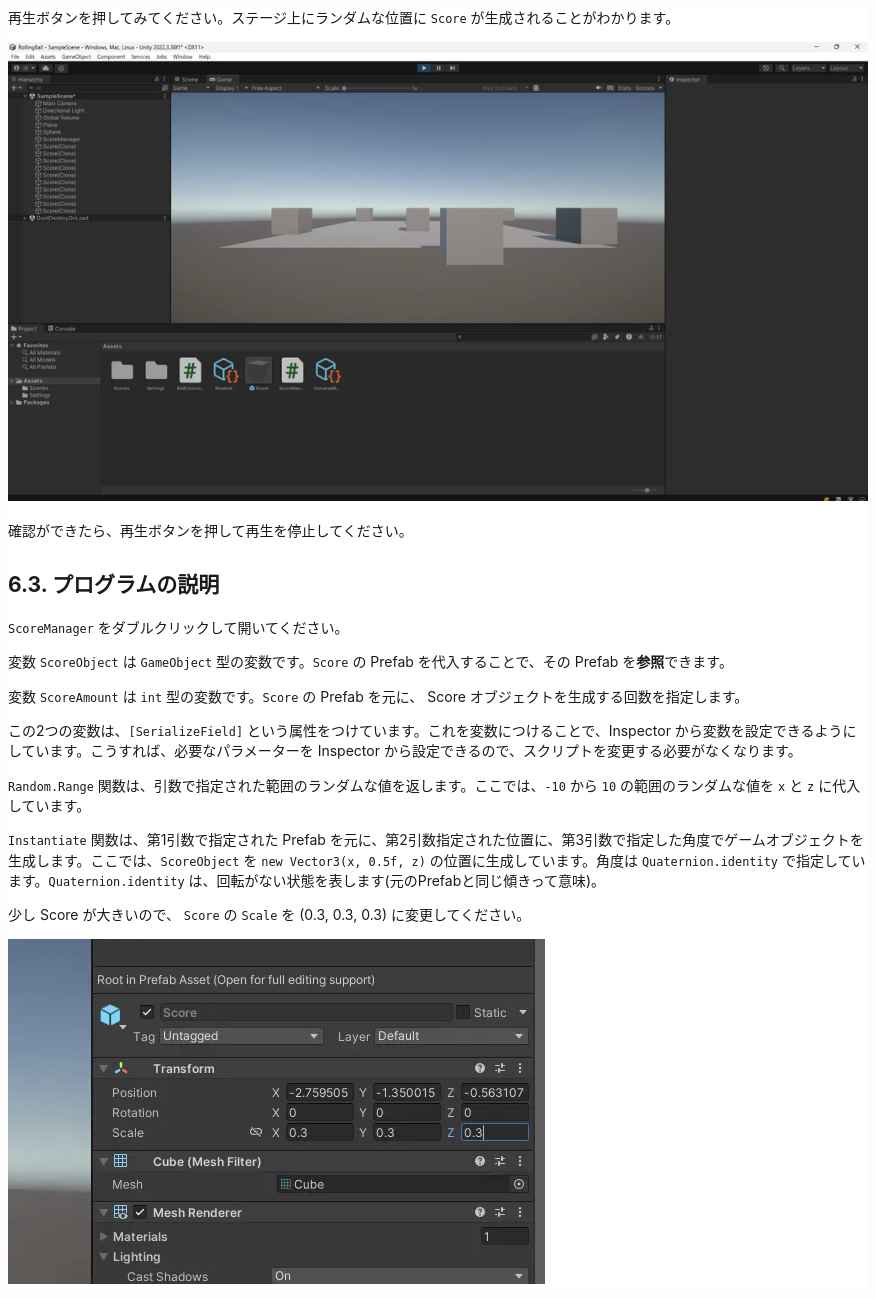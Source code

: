 再生ボタンを押してみてください。ステージ上にランダムな位置に `Score` が生成されることがわかります。

![Create Score](./img/6.2.4.webp)

確認ができたら、再生ボタンを押して再生を停止してください。

## 6.3. プログラムの説明

`ScoreManager` をダブルクリックして開いてください。

変数 `ScoreObject` は `GameObject` 型の変数です。`Score` の Prefab を代入することで、その Prefab を**参照**できます。

変数 `ScoreAmount` は `int` 型の変数です。`Score` の Prefab を元に、 Score オブジェクトを生成する回数を指定します。

この2つの変数は、`[SerializeField]` という属性をつけています。これを変数につけることで、Inspector から変数を設定できるようにしています。こうすれば、必要なパラメーターを Inspector から設定できるので、スクリプトを変更する必要がなくなります。

`Random.Range` 関数は、引数で指定された範囲のランダムな値を返します。ここでは、`-10` から `10` の範囲のランダムな値を `x` と `z` に代入しています。

`Instantiate` 関数は、第1引数で指定された Prefab を元に、第2引数指定された位置に、第3引数で指定した角度でゲームオブジェクトを生成します。ここでは、`ScoreObject` を `new Vector3(x, 0.5f, z)` の位置に生成しています。角度は `Quaternion.identity` で指定しています。`Quaternion.identity` は、回転がない状態を表します(元のPrefabと同じ傾きって意味)。

少し Score が大きいので、 `Score` の `Scale` を (0.3, 0.3, 0.3) に変更してください。

![Scale](./img/6.2.5.webp)
